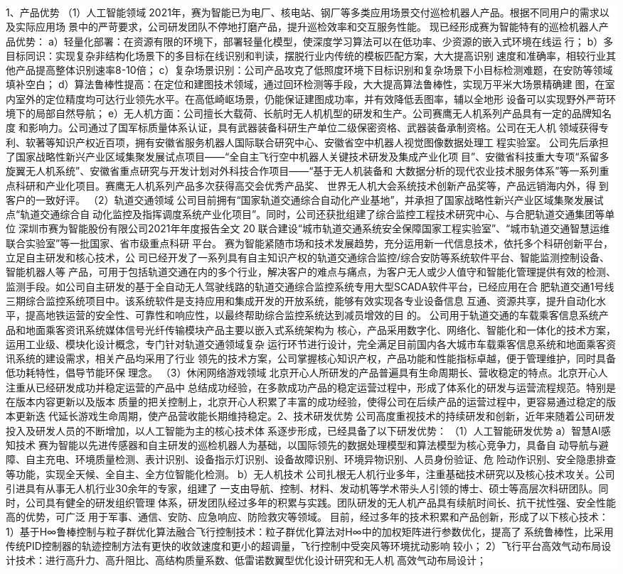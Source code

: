 1、产品优势
（1）人工智能领域
2021年，赛为智能已为电厂、核电站、钢厂等多类应用场景交付巡检机器人产品。根据不同用户的需求以及实际应用场
景中的严苛要求，公司研发团队不停地打磨产品，提升巡检效率和交互服务性能。
现已经形成赛为智能特有的巡检机器人产品优势：
a）轻量化部署：在资源有限的环境下，部署轻量化模型，使深度学习算法可以在低功率、少资源的嵌入式环境在线运
行；
b）多目标同识：实现复杂非结构化场景下的多目标在线识别和判读，摆脱行业内传统的模板匹配方案，大大提高识别
速度和准确率，相较行业其他产品提高整体识别速率8-10倍；
c）复杂场景识别：公司产品攻克了低照度环境下目标识别和复杂场景下小目标检测难题，在安防等领域填补空白；
d）算法鲁棒性提高：在定位和建图技术领域，通过回环检测等手段，大大提高算法鲁棒性，实现万平米大场景精确建
图，在室内室外的定位精度均可达行业领先水平。在高低崎岖场景，仍能保证建图成功率，并有效降低丢图率，辅以全地形
设备可以实现野外严苛环境下的局部自然导航；
e）无人机方面：公司擅长大载荷、长航时无人机机型的研发和生产。公司赛鹰无人机系列产品具有一定的品牌知名度
和影响力。公司通过了国军标质量体系认证，具有武器装备科研生产单位二级保密资格、武器装备承制资格。公司在无人机
领域获得专利、软著等知识产权近百项，拥有安徽省服务机器人国际联合研究中心、安徽省空中机器人视觉图像数据处理工
程实验室。
公司先后承担了国家战略性新兴产业区域集聚发展试点项目——“全自主飞行空中机器人关键技术研发及集成产业化项
目”、安徽省科技重大专项“系留多旋翼无人机系统”、安徽省重点研究与开发计划对外科技合作项目——“基于无人机装备和
大数据分析的现代农业技术服务体系”等一系列重点科研和产业化项目。赛鹰无人机系列产品多次获得高交会优秀产品奖、
世界无人机大会系统技术创新产品奖等，产品远销海内外，得
到客户的一致好评。
（2）轨道交通领域
公司目前拥有“国家轨道交通综合自动化产业基地”，并承担了国家战略性新兴产业区域集聚发展试点“轨道交通综合自
动化监控及指挥调度系统产业化项目”。同时，公司还获批组建了综合监控工程技术研究中心、与合肥轨道交通集团等单位
深圳市赛为智能股份有限公司2021年年度报告全文
20
联合建设“城市轨道交通系统安全保障国家工程实验室”、“城市轨道交通智慧运维联合实验室”等一批国家、省市级重点科研
平台。
赛为智能紧随市场和技术发展趋势，充分运用新一代信息技术，依托多个科研创新平台，立足自主研发和核心技术，公
司已经开发了一系列具有自主知识产权的轨道交通综合监控/综合安防等系统软件平台、智能监测控制设备、智能机器人等
产品，可用于包括轨道交通在内的多个行业，解决客户的难点与痛点，为客户无人或少人值守和智能化管理提供有效的检测、
监测手段。如公司自主研发的基于全自动无人驾驶线路的轨道交通综合监控系统专用大型SCADA软件平台，已经应用在合
肥轨道交通1号线三期综合监控系统项目中。该系统软件是支持应用和集成开发的开放系统，能够有效实现各专业设备信息
互通、资源共享，提升自动化水平，提高地铁运营的安全性、可靠性和响应性，以最终帮助综合监控系统达到减员增效的目
的。
公司用于轨道交通的车载乘客信息系统产品和地面乘客资讯系统媒体信号光纤传输模块产品主要以嵌入式系统架构为
核心，产品采用数字化、网络化、智能化和一体化的技术方案，运用工业级、模块化设计概念，专门针对轨道交通领域复杂
运行环节进行设计，完全满足目前国内各大城市车载乘客信息系统和地面乘客资讯系统的建设需求，相关产品均采用了行业
领先的技术方案，公司掌握核心知识产权，产品功能和性能指标卓越，便于管理维护，同时具备低功耗特性，倡导节能环保
理念。
（3）休闲网络游戏领域
北京开心人所研发的产品普遍具有生命周期长、营收稳定的特点。北京开心人注重从已经研发成功并稳定运营的产品中
总结成功经验，在多款成功产品的稳定运营过程中，形成了体系化的研发与运营流程规范。特别是在版本内容更新以及版本
质量的把关控制上，北京开心人积累了丰富的成功经验，使得公司在后续产品的运营过程中，更容易通过稳定的版本更新迭
代延长游戏生命周期，使产品营收能长期维持稳定。2、技术研发优势
公司高度重视技术的持续研发和创新，近年来随着公司研发投入及研发人员的不断增加，以人工智能为主的核心技术体
系逐步形成，已经具备了以下研发优势：
（1）人工智能研发优势
a）智慧AI感知技术
赛为智能以先进传感器和自主研发的巡检机器人为基础，以国际领先的数据处理模型和算法模型为核心竞争力，具备自
动导航与避障、自主充电、环境质量检测、表计识别、设备指示灯识别、设备故障识别、环境异物识别、人员身份验证、危
险动作识别、安全隐患排查等功能，实现全天候、全自主、全方位智能化检测。
b）无人机技术
公司扎根无人机行业多年，注重基础技术研究以及核心技术攻关。公司引进具有从事无人机行业30余年的专家，组建了
一支由导航、控制、材料、发动机等学术带头人引领的博士、硕士等高层次科研团队。同时，公司具有健全的研发组织管理
体系，研发团队经过多年的积累与实践。团队研发的无人机产品具有续航时间长、抗干扰性强、安全性能高的优势，可广泛
用于军事、通信、安防、应急响应、防险救灾等领域。
目前，经过多年的技术积累和产品创新，形成了以下核心技术：
1）基于H∞鲁棒控制与粒子群优化算法融合飞行控制技术：粒子群优化算法对H∞中的加权矩阵进行参数优化，提高了
系统鲁棒性，比采用传统PID控制器的轨迹控制方法有更快的收敛速度和更小的超调量，飞行控制中受突风等环境扰动影响
较小；
2）飞行平台高效气动布局设计技术：进行高升力、高升阻比、高结构质量系数、低雷诺数翼型优化设计研究和无人机
高效气动布局设计；